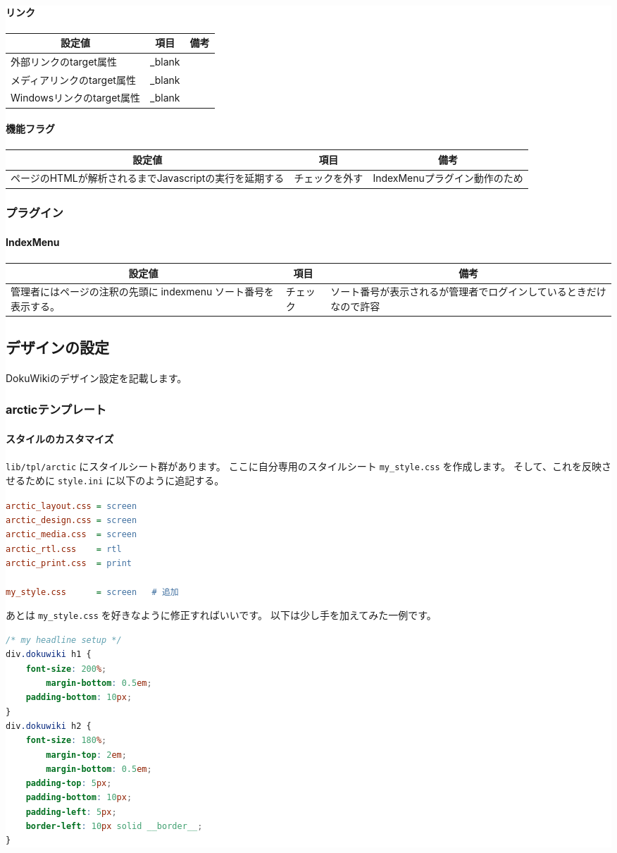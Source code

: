 #### リンク

| 設定値                     | 項目   | 備考 |
| -------------------------- | ------ | ---- |
| 外部リンクのtarget属性     | _blank |      |
| メディアリンクのtarget属性 | _blank |      |
| Windowsリンクのtarget属性  | _blank |      |

#### 機能フラグ

| 設定値                                                 | 項目           | 備考                          |
| ------------------------------------------------------ | -------------- | ----------------------------- |
| ページのHTMLが解析されるまでJavascriptの実行を延期する | チェックを外す | IndexMenuプラグイン動作のため |

### プラグイン

#### IndexMenu

| 設定値                                                          | 項目     | 備考                                                               |
| --------------------------------------------------------------- | -------- | ------------------------------------------------------------------ |
| 管理者にはページの注釈の先頭に indexmenu ソート番号を表示する。 | チェック | ソート番号が表示されるが管理者でログインしているときだけなので許容 |

## デザインの設定

DokuWikiのデザイン設定を記載します。

### arcticテンプレート

#### スタイルのカスタマイズ

`lib/tpl/arctic` にスタイルシート群があります。
ここに自分専用のスタイルシート `my_style.css` を作成します。
そして、これを反映させるために `style.ini` に以下のように追記する。

```ini
arctic_layout.css = screen
arctic_design.css = screen
arctic_media.css  = screen
arctic_rtl.css    = rtl
arctic_print.css  = print

my_style.css      = screen   # 追加
```

あとは `my_style.css` を好きなように修正すればいいです。
以下は少し手を加えてみた一例です。

```css
/* my headline setup */
div.dokuwiki h1 {
    font-size: 200%;
        margin-bottom: 0.5em;
    padding-bottom: 10px;
}
div.dokuwiki h2 {
    font-size: 180%;
        margin-top: 2em;
        margin-bottom: 0.5em;
    padding-top: 5px;
    padding-bottom: 10px;
    padding-left: 5px;
    border-left: 10px solid __border__;
}
```